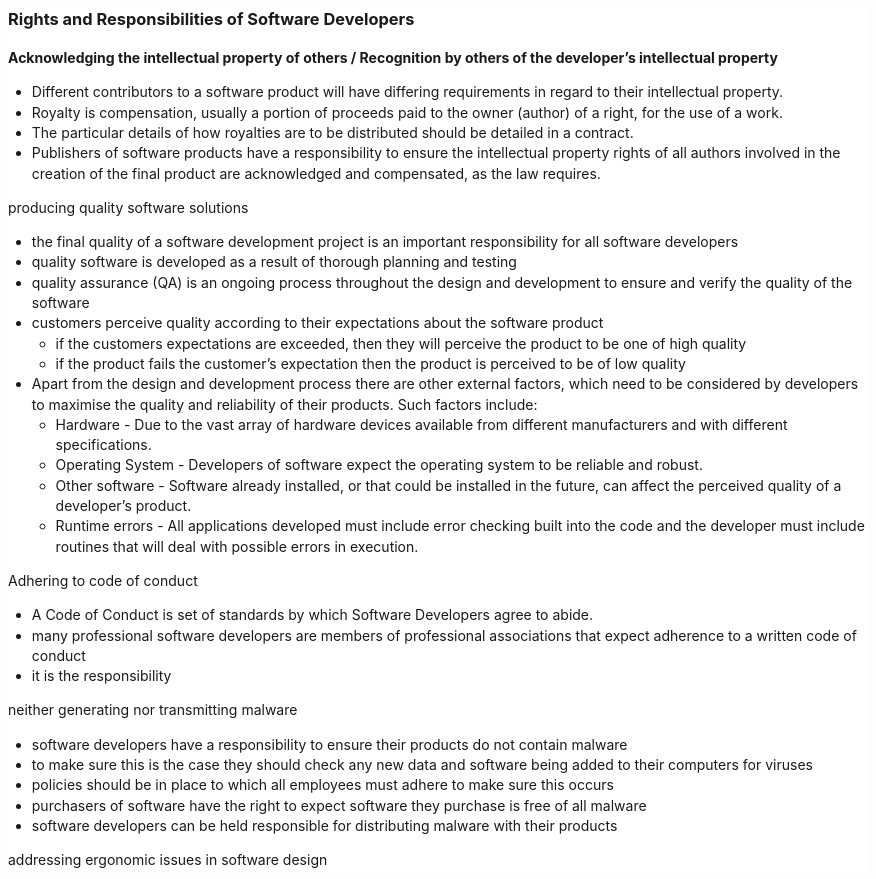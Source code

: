 
### Rights and Responsibilities of Software Developers

**Acknowledging the intellectual property of others / Recognition by others of the developer’s intellectual property**

- Different contributors to a software product will have differing requirements in regard to their intellectual property.
- Royalty is compensation, usually a portion of proceeds paid to the owner (author) of a right, for the use of a work.
- The particular details of how royalties are to be distributed should be detailed in a contract.
- Publishers of software products have a responsibility to ensure the intellectual property rights of all authors involved in the creation of the final product are acknowledged and compensated, as the law requires.

producing quality software solutions

- the final quality of a software development project is an important responsibility for all software developers
- quality software is developed as a result of thorough planning and testing
- quality assurance (QA) is an ongoing process throughout the design and development to ensure and verify the quality of the software
- customers perceive quality according to their expectations about the software product
    - if the customers expectations are exceeded, then they will perceive the product to be one of high quality
    - if the product fails the customer’s expectation then the product is perceived to be of low quality
- Apart from the design and development process there are other external factors, which need to be considered by developers to maximise the quality and reliability of their products. Such factors include:
    - Hardware - Due to the vast array of hardware devices available from different manufacturers and with different specifications.
    - Operating System - Developers of software expect the operating system to be reliable and robust.
    - Other software - Software already installed, or that could be installed in the future, can affect the perceived quality of a developer’s product.
    - Runtime errors - All applications developed must include error checking built into the code and the developer must include routines that will deal with possible errors in execution.

Adhering to code of conduct

- A Code of Conduct is set of standards by which Software Developers agree to abide.
- many professional software developers are members of professional associations that expect adherence to a written code of conduct
- it is the responsibility

neither generating nor transmitting malware

- software developers have a responsibility to ensure their products do not contain malware
- to make sure this is the case they should check any new data and software being added to their computers for viruses
- policies should be in place to which all employees must adhere to make sure this occurs
- purchasers of software have the right to expect software they purchase is free of all malware
- software developers can be held responsible for distributing malware with their products

addressing ergonomic issues in software design

